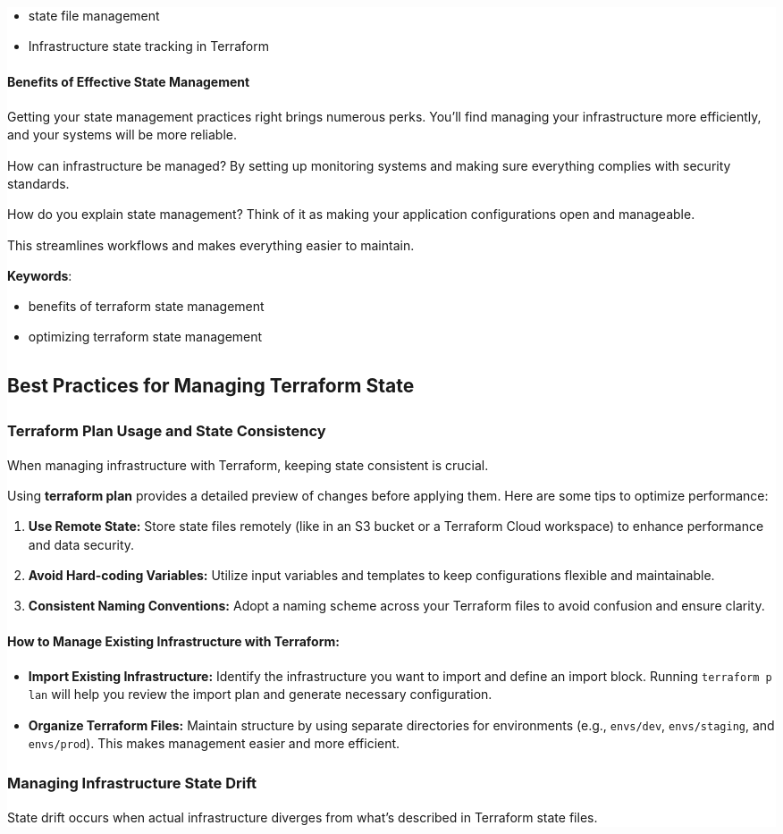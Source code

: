 * state file management
    
* Infrastructure state tracking in Terraform
    

#### Benefits of Effective State Management

Getting your state management practices right brings numerous perks. You’ll find managing your infrastructure more efficiently, and your systems will be more reliable.

How can infrastructure be managed? By setting up monitoring systems and making sure everything complies with security standards.

How do you explain state management? Think of it as making your application configurations open and manageable.

This streamlines workflows and makes everything easier to maintain.

**Keywords**:

* benefits of terraform state management
    
* optimizing terraform state management
    

## Best Practices for Managing Terraform State

### Terraform Plan Usage and State Consistency

When managing infrastructure with Terraform, keeping state consistent is crucial.

Using **terraform plan** provides a detailed preview of changes before applying them. Here are some tips to optimize performance:

1. **Use Remote State:** Store state files remotely (like in an S3 bucket or a Terraform Cloud workspace) to enhance performance and data security.
    
2. **Avoid Hard-coding Variables:** Utilize input variables and templates to keep configurations flexible and maintainable.
    
3. **Consistent Naming Conventions:** Adopt a naming scheme across your Terraform files to avoid confusion and ensure clarity.
    

#### How to Manage Existing Infrastructure with Terraform:

* **Import Existing Infrastructure:** Identify the infrastructure you want to import and define an import block. Running `terraform plan` will help you review the import plan and generate necessary configuration.
    
* **Organize Terraform Files:** Maintain structure by using separate directories for environments (e.g., `envs/dev`, `envs/staging`, and `envs/prod`). This makes management easier and more efficient.
    

### Managing Infrastructure State Drift

State drift occurs when actual infrastructure diverges from what’s described in Terraform state files.
